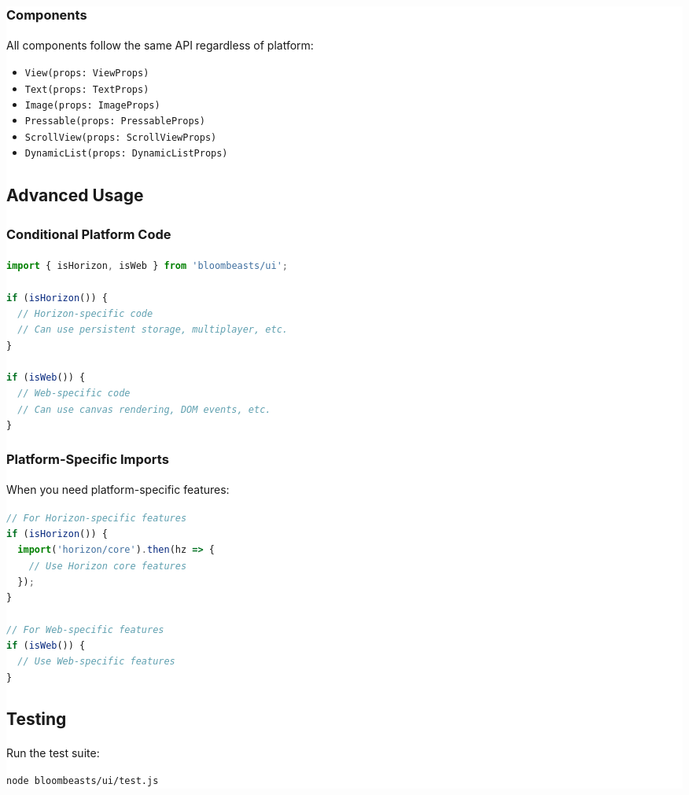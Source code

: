 ### Components

All components follow the same API regardless of platform:
- `View(props: ViewProps)`
- `Text(props: TextProps)`
- `Image(props: ImageProps)`
- `Pressable(props: PressableProps)`
- `ScrollView(props: ScrollViewProps)`
- `DynamicList(props: DynamicListProps)`

## Advanced Usage

### Conditional Platform Code

```typescript
import { isHorizon, isWeb } from 'bloombeasts/ui';

if (isHorizon()) {
  // Horizon-specific code
  // Can use persistent storage, multiplayer, etc.
}

if (isWeb()) {
  // Web-specific code
  // Can use canvas rendering, DOM events, etc.
}
```

### Platform-Specific Imports

When you need platform-specific features:

```typescript
// For Horizon-specific features
if (isHorizon()) {
  import('horizon/core').then(hz => {
    // Use Horizon core features
  });
}

// For Web-specific features
if (isWeb()) {
  // Use Web-specific features
}
```

## Testing

Run the test suite:
```bash
node bloombeasts/ui/test.js
```

